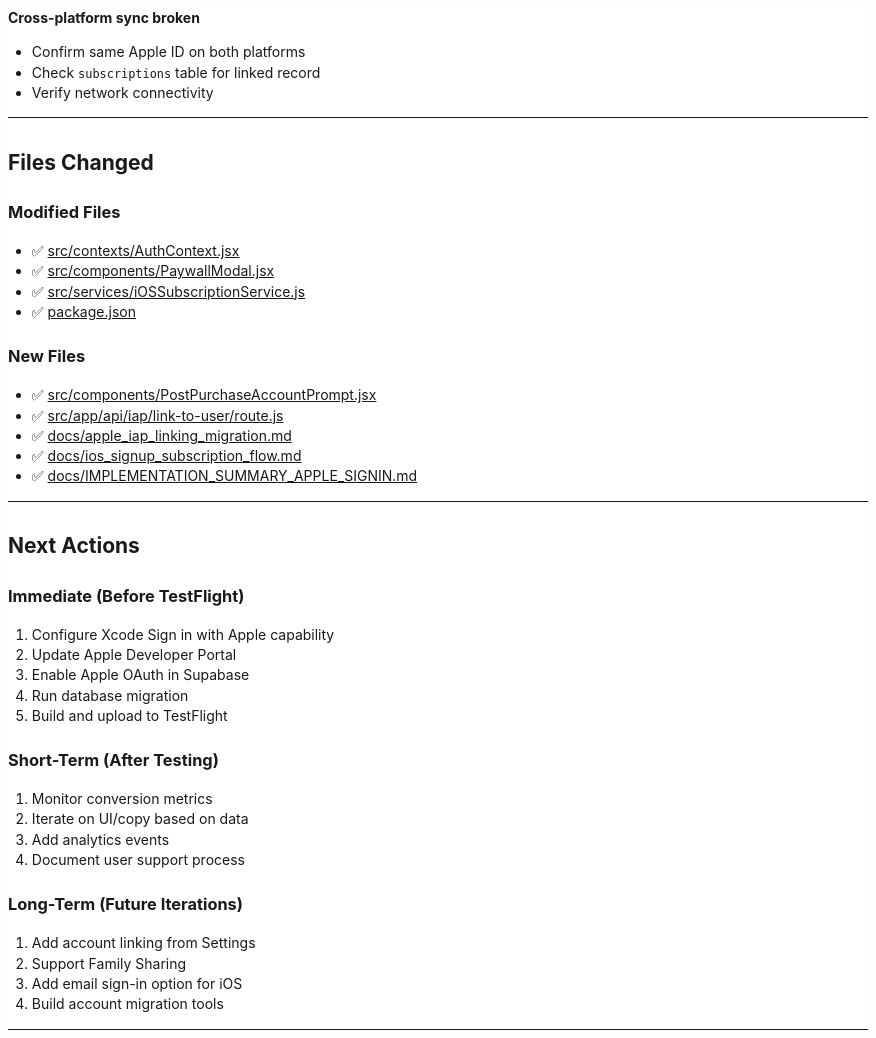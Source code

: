 **Cross-platform sync broken**

- Confirm same Apple ID on both platforms
- Check `subscriptions` table for linked record
- Verify network connectivity

---

## Files Changed

### Modified Files

- ✅ [src/contexts/AuthContext.jsx](../src/contexts/AuthContext.jsx)
- ✅ [src/components/PaywallModal.jsx](../src/components/PaywallModal.jsx)
- ✅ [src/services/iOSSubscriptionService.js](../src/services/iOSSubscriptionService.js)
- ✅ [package.json](../package.json)

### New Files

- ✅ [src/components/PostPurchaseAccountPrompt.jsx](../src/components/PostPurchaseAccountPrompt.jsx)
- ✅ [src/app/api/iap/link-to-user/route.js](../src/app/api/iap/link-to-user/route.js)
- ✅ [docs/apple_iap_linking_migration.md](../docs/apple_iap_linking_migration.md)
- ✅ [docs/ios_signup_subscription_flow.md](../docs/ios_signup_subscription_flow.md)
- ✅ [docs/IMPLEMENTATION_SUMMARY_APPLE_SIGNIN.md](../docs/IMPLEMENTATION_SUMMARY_APPLE_SIGNIN.md)

---

## Next Actions

### Immediate (Before TestFlight)

1. Configure Xcode Sign in with Apple capability
2. Update Apple Developer Portal
3. Enable Apple OAuth in Supabase
4. Run database migration
5. Build and upload to TestFlight

### Short-Term (After Testing)

1. Monitor conversion metrics
2. Iterate on UI/copy based on data
3. Add analytics events
4. Document user support process

### Long-Term (Future Iterations)

1. Add account linking from Settings
2. Support Family Sharing
3. Add email sign-in option for iOS
4. Build account migration tools

---
